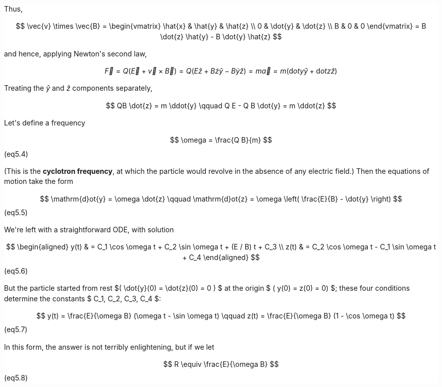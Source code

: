 Thus,

$$
\vec{v} \times \vec{B} = \begin{vmatrix} \hat{x} & \hat{y} & \hat{z} \\
0 & \dot{y} & \dot{z} \\
B & 0 & 0
\end{vmatrix} = B \dot{z} \hat{y} - B \dot{y} \hat{z}
$$

and hence, applying Newton's second law,

$$
\vec{F} = Q(\vec{E} + \vec{v} \times \vec{B}) = Q (E \hat{z} + B \dot{z} \hat{y} - B \dot{y} \hat{z}) = m \vec{a} = m(\mathrm{d}ot{y} \hat{y} + \mathrm{d}ot{z} \hat{z})
$$

Treating the $\hat{y}$ and $\hat{z}$ components separately,

$$
QB \dot{z} = m \ddot{y} \qquad Q E - Q B \dot{y} = m \ddot{z}
$$

Let's define a frequency

$$
\omega = \frac{Q B}{m} 
$$ (eq5.4)

(This is the __cyclotron frequency__, at which the particle would revolve in the absence of any electric field.) Then the equations of motion take the form

$$
\mathrm{d}ot{y} = \omega \dot{z} \qquad \mathrm{d}ot{z} = \omega \left( \frac{E}{B}  - \dot{y} \right) 
$$ (eq5.5)

We're left with a straightforward ODE, with solution

$$
\begin{aligned}
y(t) & = C_1 \cos \omega t + C_2 \sin \omega t + (E / B) t + C_3 \\
z(t) & = C_2 \cos \omega t - C_1 \sin \omega t + C_4
\end{aligned} 
$$ (eq5.6)

But the particle started from rest $( \dot{y}(0) = \dot{z}(0) = 0 ) $ at the origin $ ( y(0) = z(0) = 0) $; these four conditions determine the constants $ C_1, C_2, C_3, C_4 $:

$$
y(t) = \frac{E}{\omega B} (\omega t - \sin \omega t) \qquad z(t) = \frac{E}{\omega B} (1 - \cos \omega t) 
$$ (eq5.7)

In this form, the answer is not terribly enlightening, but if we let

$$
R \equiv \frac{E}{\omega B} 
$$ (eq5.8)
